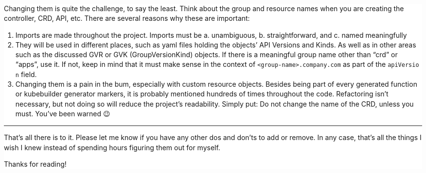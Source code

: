 
Changing them is quite the challenge, to say the least. Think about the group and resource names when you are creating the controller, CRD, API, etc. There are several reasons why these are important:

1.  Imports are made throughout the project. Imports must be a. unambiguous, b. straightforward, and c. named meaningfully
2.  They will be used in different places, such as yaml files holding the objects’ API Versions and Kinds. As well as in other areas such as the discussed GVR or GVK (GroupVersionKind) objects. If there is a meaningful group name other than “crd” or “apps”, use it. If not, keep in mind that it must make sense in the context of `<group-name>.company.com` as part of the `apiVersion` field.
3.  Changing them is a pain in the bum, especially with custom resource objects. Besides being part of every generated function or kubebuilder generator markers, it is probably mentioned hundreds of times throughout the code. Refactoring isn’t necessary, but not doing so will reduce the project’s readability. Simply put: Do not change the name of the CRD, unless you must. You’ve been warned 😉

---

That’s all there is to it. Please let me know if you have any other dos and don’ts to add or remove. In any case, that’s all the things I wish I knew instead of spending hours figuring them out for myself.

Thanks for reading!